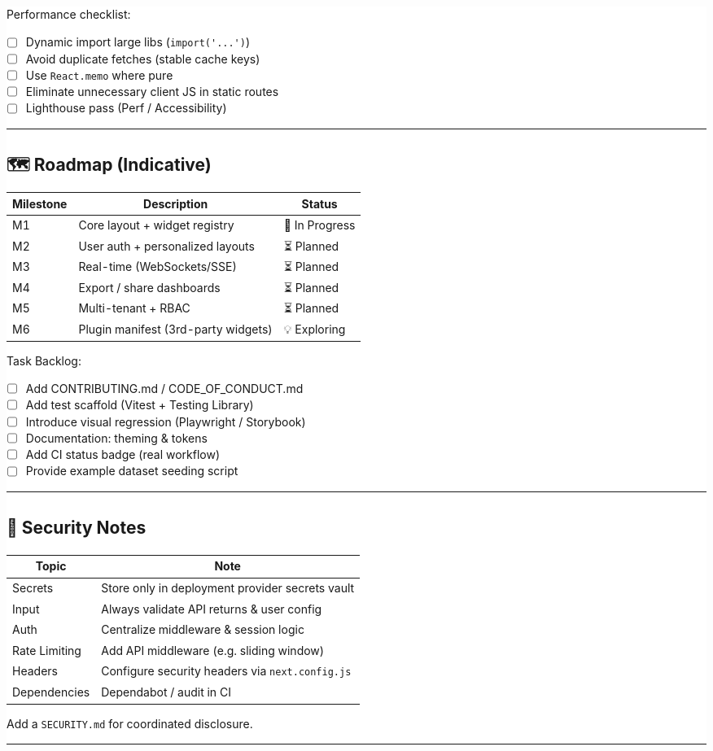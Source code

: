 Performance checklist:

- [ ] Dynamic import large libs (`import('...')`)
- [ ] Avoid duplicate fetches (stable cache keys)
- [ ] Use `React.memo` where pure
- [ ] Eliminate unnecessary client JS in static routes
- [ ] Lighthouse pass (Perf / Accessibility)

---

## 🗺 Roadmap (Indicative)

| Milestone | Description | Status |
|-----------|-------------|--------|
| M1 | Core layout + widget registry | 🔄 In Progress |
| M2 | User auth + personalized layouts | ⏳ Planned |
| M3 | Real-time (WebSockets/SSE) | ⏳ Planned |
| M4 | Export / share dashboards | ⏳ Planned |
| M5 | Multi-tenant + RBAC | ⏳ Planned |
| M6 | Plugin manifest (3rd-party widgets) | 💡 Exploring |

Task Backlog:

- [ ] Add CONTRIBUTING.md / CODE_OF_CONDUCT.md
- [ ] Add test scaffold (Vitest + Testing Library)
- [ ] Introduce visual regression (Playwright / Storybook)
- [ ] Documentation: theming & tokens
- [ ] Add CI status badge (real workflow)
- [ ] Provide example dataset seeding script

---

## 🔐 Security Notes

| Topic | Note |
|-------|------|
| Secrets | Store only in deployment provider secrets vault |
| Input | Always validate API returns & user config |
| Auth | Centralize middleware & session logic |
| Rate Limiting | Add API middleware (e.g. sliding window) |
| Headers | Configure security headers via `next.config.js` |
| Dependencies | Dependabot / audit in CI |

Add a `SECURITY.md` for coordinated disclosure.

---